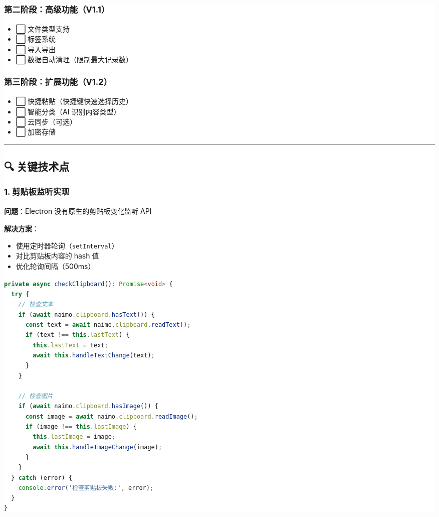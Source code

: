 ### 第二阶段：高级功能（V1.1）

- ⬜ 文件类型支持
- ⬜ 标签系统
- ⬜ 导入导出
- ⬜ 数据自动清理（限制最大记录数）

### 第三阶段：扩展功能（V1.2）

- ⬜ 快捷粘贴（快捷键快速选择历史）
- ⬜ 智能分类（AI 识别内容类型）
- ⬜ 云同步（可选）
- ⬜ 加密存储

---

## 🔍 关键技术点

### 1. 剪贴板监听实现

**问题**：Electron 没有原生的剪贴板变化监听 API

**解决方案**：

- 使用定时器轮询（`setInterval`）
- 对比剪贴板内容的 hash 值
- 优化轮询间隔（500ms）

```typescript
private async checkClipboard(): Promise<void> {
  try {
    // 检查文本
    if (await naimo.clipboard.hasText()) {
      const text = await naimo.clipboard.readText();
      if (text !== this.lastText) {
        this.lastText = text;
        await this.handleTextChange(text);
      }
    }

    // 检查图片
    if (await naimo.clipboard.hasImage()) {
      const image = await naimo.clipboard.readImage();
      if (image !== this.lastImage) {
        this.lastImage = image;
        await this.handleImageChange(image);
      }
    }
  } catch (error) {
    console.error('检查剪贴板失败:', error);
  }
}
```
